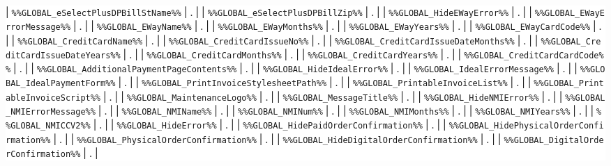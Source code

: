 | `%%GLOBAL_eSelectPlusDPBillStName%%` | . |
| `%%GLOBAL_eSelectPlusDPBillZip%%` | . |
| `%%GLOBAL_HideEWayError%%` | . |
| `%%GLOBAL_EWayErrorMessage%%` | . |
| `%%GLOBAL_EWayName%%` | . |
| `%%GLOBAL_EWayMonths%%` | . |
| `%%GLOBAL_EWayYears%%` | . |
| `%%GLOBAL_EWayCardCode%%` | . |
| `%%GLOBAL_CreditCardName%%` | . |
| `%%GLOBAL_CreditCardIssueNo%%` | . |
| `%%GLOBAL_CreditCardIssueDateMonths%%` | . |
| `%%GLOBAL_CreditCardIssueDateYears%%` | . |
| `%%GLOBAL_CreditCardMonths%%` | . |
| `%%GLOBAL_CreditCardYears%%` | . |
| `%%GLOBAL_CreditCardCardCode%%` | . |
| `%%GLOBAL_AdditionalPaymentPageContents%%` | . |
| `%%GLOBAL_HideIdealError%%` | . |
| `%%GLOBAL_IdealErrorMessage%%` | . |
| `%%GLOBAL_IdealPaymentForm%%` | . |
| `%%GLOBAL_PrintInvoiceStylesheetPath%%` | . |
| `%%GLOBAL_PrintableInvoiceList%%` | . |
| `%%GLOBAL_PrintableInvoiceScript%%` | . |
| `%%GLOBAL_MaintenanceLogo%%` | . |
| `%%GLOBAL_MessageTitle%%` | . |
| `%%GLOBAL_HideNMIError%%` | . |
| `%%GLOBAL_NMIErrorMessage%%` | . |
| `%%GLOBAL_NMIName%%` | . |
| `%%GLOBAL_NMINum%%` | . |
| `%%GLOBAL_NMIMonths%%` | . |
| `%%GLOBAL_NMIYears%%` | . |
| `%%GLOBAL_NMICCV2%%` | . |
| `%%GLOBAL_HideError%%` | . |
| `%%GLOBAL_HidePaidOrderConfirmation%%` | . |
| `%%GLOBAL_HidePhysicalOrderConfirmation%%` | . |
| `%%GLOBAL_PhysicalOrderConfirmation%%` | . |
| `%%GLOBAL_HideDigitalOrderConfirmation%%` | . |
| `%%GLOBAL_DigitalOrderConfirmation%%` | . |